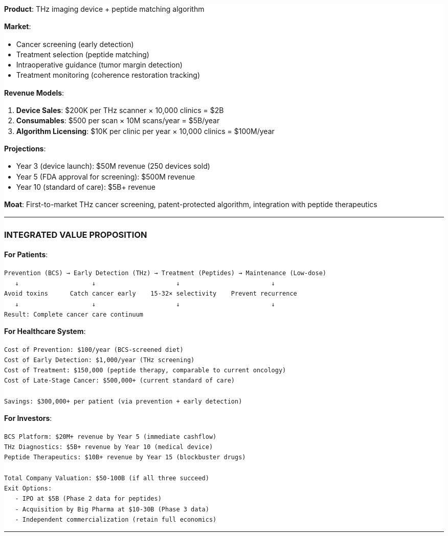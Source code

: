 **Product**: THz imaging device + peptide matching algorithm

**Market**:
- Cancer screening (early detection)
- Treatment selection (peptide matching)
- Intraoperative guidance (tumor margin detection)
- Treatment monitoring (coherence restoration tracking)

**Revenue Models**:
1. **Device Sales**: $200K per THz scanner × 10,000 clinics = $2B
2. **Consumables**: $500 per scan × 10M scans/year = $5B/year
3. **Algorithm Licensing**: $10K per clinic per year × 10,000 clinics = $100M/year

**Projections**:
- Year 3 (device launch): $50M revenue (250 devices sold)
- Year 5 (FDA approval for screening): $500M revenue
- Year 10 (standard of care): $5B+ revenue

**Moat**: First-to-market THz cancer screening, patent-protected algorithm, integration with peptide therapeutics

---

### INTEGRATED VALUE PROPOSITION

**For Patients**:
```
Prevention (BCS) → Early Detection (THz) → Treatment (Peptides) → Maintenance (Low-dose)
   ↓                    ↓                      ↓                         ↓
Avoid toxins      Catch cancer early    15-32× selectivity    Prevent recurrence
   ↓                    ↓                      ↓                         ↓
Result: Complete cancer care continuum
```

**For Healthcare System**:
```
Cost of Prevention: $100/year (BCS-screened diet)
Cost of Early Detection: $1,000/year (THz screening)
Cost of Treatment: $150,000 (peptide therapy, comparable to current oncology)
Cost of Late-Stage Cancer: $500,000+ (current standard of care)

Savings: $300,000+ per patient (via prevention + early detection)
```

**For Investors**:
```
BCS Platform: $20M+ revenue by Year 5 (immediate cashflow)
THz Diagnostics: $5B+ revenue by Year 10 (medical device)
Peptide Therapeutics: $10B+ revenue by Year 15 (blockbuster drugs)

Total Company Valuation: $50-100B (if all three succeed)
Exit Options:
   - IPO at $5B (Phase 2 data for peptides)
   - Acquisition by Big Pharma at $10-30B (Phase 3 data)
   - Independent commercialization (retain full economics)
```

---